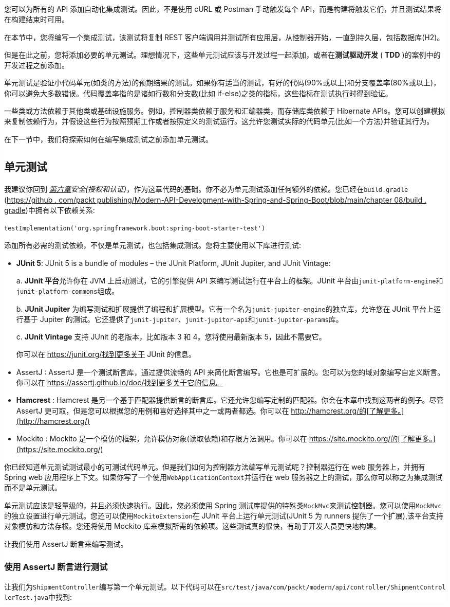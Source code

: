 您可以为所有的 API 添加自动化集成测试。因此，不是使用 cURL 或 Postman 手动触发每个 API，而是构建将触发它们，并且测试结果将在构建结束时可用。

在本节中，您将编写一个集成测试，该测试将复制 REST 客户端调用并测试所有应用层，从控制器开始，一直到持久层，包括数据库(H2)。

但是在此之前，您将添加必要的单元测试。理想情况下，这些单元测试应该与开发过程一起添加，或者在**测试驱动开发** ( **TDD** )的案例中的开发过程之前添加。

单元测试是验证小代码单元(如类的方法)的预期结果的测试。如果你有适当的测试，有好的代码(90%或以上)和分支覆盖率(80%或以上)，你可以避免大多数错误。代码覆盖率指的是诸如行数和分支数(比如 if-else)之类的指标，这些指标在测试执行时得到验证。

一些类或方法依赖于其他类或基础设施服务。例如，控制器类依赖于服务和汇编器类，而存储库类依赖于 Hibernate APIs。您可以创建模拟来复制依赖行为，并假设这些行为按照预期工作或者按照定义的测试运行。这允许您测试实际的代码单元(比如一个方法)并验证其行为。

在下一节中，我们将探索如何在编写集成测试之前添加单元测试。

## 单元测试

我建议你回到 [*第六章*](06.html#_idTextAnchor134)*安全(授权和认证)*，作为这章代码的基础。你不必为单元测试添加任何额外的依赖。您已经在`build.gradle`([https://github . com/packt publishing/Modern-API-Development-with-Spring-and-Spring-Boot/blob/main/chapter 08/build . gradle](https://github.com/PacktPublishing/Modern-API-Development-with-Spring-and-Spring-Boot/blob/main/Chapter08/build.gradle))中拥有以下依赖关系:

```
testImplementation('org.springframework.boot:spring-boot-starter-test')
```

添加所有必需的测试依赖，不仅是单元测试，也包括集成测试。您将主要使用以下库进行测试:

*   **JUnit 5**: JUnit 5 is a bundle of modules – the JUnit Platform, JUnit Jupiter, and JUnit Vintage:

    a. **JUnit 平台**允许你在 JVM 上启动测试，它的引擎提供 API 来编写测试运行在平台上的框架。JUnit 平台由`junit-platform-engine`和`junit-platform-commons`组成。

    b. **JUnit Jupiter** 为编写测试和扩展提供了编程和扩展模型。它有一个名为`junit-jupiter-engine`的独立库，允许您在 JUnit 平台上运行基于 Jupiter 的测试。它还提供了`junit-jupiter`、`junit-jupitor-api`和`junit-jupiter-params`库。

    c. **JUnit Vintage** 支持 JUnit 的老版本，比如版本 3 和 4。您将使用最新版本 5，因此不需要它。

    你可以在 https://junit.org/找到更多关于 JUnit 的信息。

*   AssertJ : AssertJ 是一个测试断言库，通过提供流畅的 API 来简化断言编写。它也是可扩展的。您可以为您的域对象编写自定义断言。你可以在 https://assertj.github.io/doc/找到更多关于它的信息。
*   **Hamcrest** : Hamcrest 是另一个基于匹配器提供断言的断言库。它还允许您编写定制的匹配器。你会在本章中找到这两者的例子。尽管 AssertJ 更可取，但是您可以根据您的用例和喜好选择其中之一或两者都选。你可以在 http://hamcrest.org/的[了解更多。](http://hamcrest.org/)
*   Mockito : Mockito 是一个模仿的框架，允许模仿对象(读取依赖)和存根方法调用。你可以在 https://site.mockito.org/的[了解更多。](https://site.mockito.org/)

你已经知道单元测试测试最小的可测试代码单元。但是我们如何为控制器方法编写单元测试呢？控制器运行在 web 服务器上，并拥有 Spring web 应用程序上下文。如果你写了一个使用`WebApplicationContext`并运行在 web 服务器之上的测试，那么你可以称之为集成测试而不是单元测试。

单元测试应该是轻量级的，并且必须快速执行。因此，您必须使用 Spring 测试库提供的特殊类`MockMvc`来测试控制器。您可以使用`MockMvc`的独立设置进行单元测试。您还可以使用`MockitoExtension`在 JUnit 平台上运行单元测试(JUnit 5 为 runners 提供了一个扩展),该平台支持对象模仿和方法存根。您还将使用 Mockito 库来模拟所需的依赖项。这些测试真的很快，有助于开发人员更快地构建。

让我们使用 AssertJ 断言来编写测试。

### 使用 AssertJ 断言进行测试

让我们为`ShipmentController`编写第一个单元测试。以下代码可以在`src/test/java/com/packt/modern/api/controller/ShipmentControllerTest.java`中找到:
